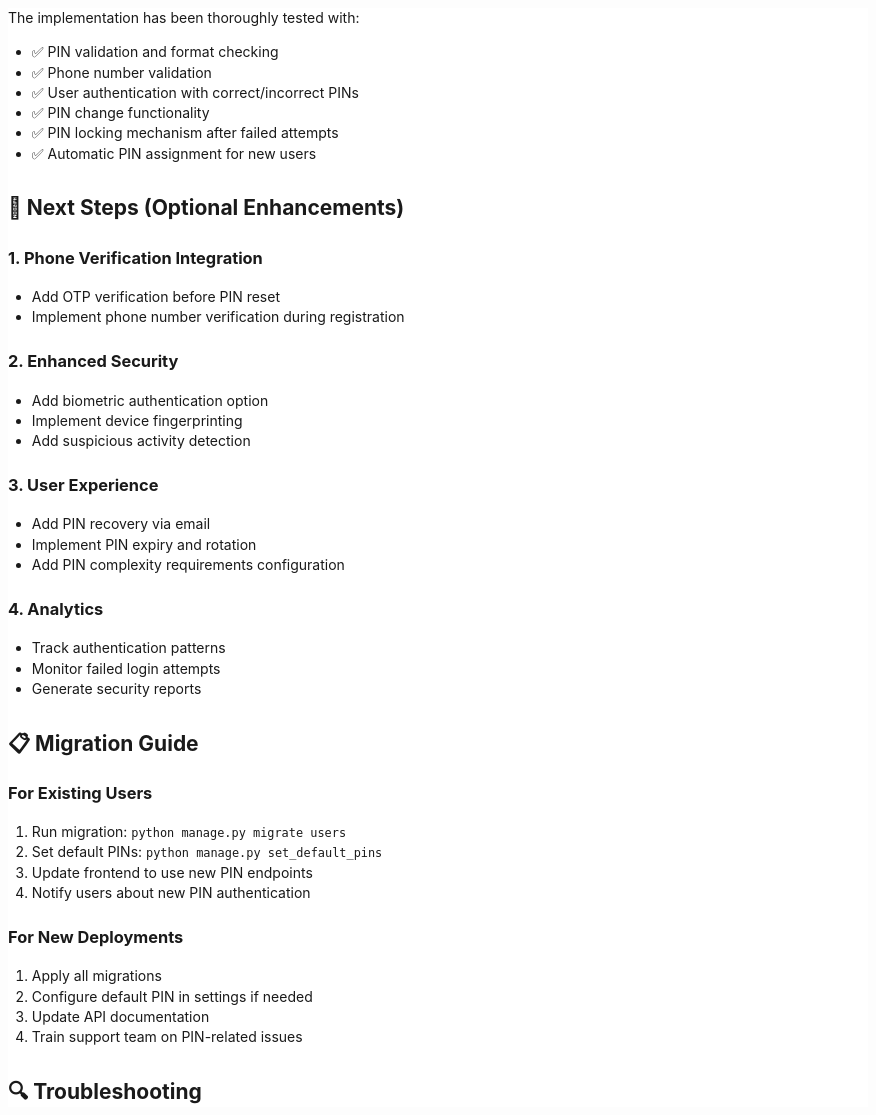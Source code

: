 The implementation has been thoroughly tested with:

- ✅ PIN validation and format checking
- ✅ Phone number validation
- ✅ User authentication with correct/incorrect PINs
- ✅ PIN change functionality
- ✅ PIN locking mechanism after failed attempts
- ✅ Automatic PIN assignment for new users

## 🚀 Next Steps (Optional Enhancements)

### 1. Phone Verification Integration

- Add OTP verification before PIN reset
- Implement phone number verification during registration

### 2. Enhanced Security

- Add biometric authentication option
- Implement device fingerprinting
- Add suspicious activity detection

### 3. User Experience

- Add PIN recovery via email
- Implement PIN expiry and rotation
- Add PIN complexity requirements configuration

### 4. Analytics

- Track authentication patterns
- Monitor failed login attempts
- Generate security reports

## 📋 Migration Guide

### For Existing Users

1. Run migration: `python manage.py migrate users`
2. Set default PINs: `python manage.py set_default_pins`
3. Update frontend to use new PIN endpoints
4. Notify users about new PIN authentication

### For New Deployments

1. Apply all migrations
2. Configure default PIN in settings if needed
3. Update API documentation
4. Train support team on PIN-related issues

## 🔍 Troubleshooting
